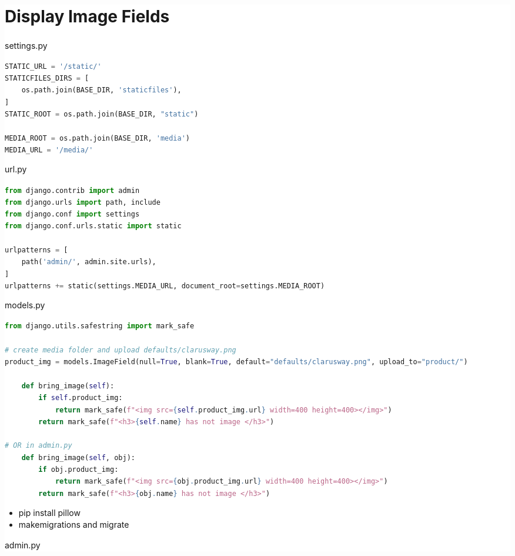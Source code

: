 # Display Image Fields

settings.py

```python
STATIC_URL = '/static/'
STATICFILES_DIRS = [
    os.path.join(BASE_DIR, 'staticfiles'),
]
STATIC_ROOT = os.path.join(BASE_DIR, "static")

MEDIA_ROOT = os.path.join(BASE_DIR, 'media')
MEDIA_URL = '/media/'
```

url.py

```python
from django.contrib import admin
from django.urls import path, include
from django.conf import settings
from django.conf.urls.static import static

urlpatterns = [
    path('admin/', admin.site.urls),
]
urlpatterns += static(settings.MEDIA_URL, document_root=settings.MEDIA_ROOT)
```

models.py

```python
from django.utils.safestring import mark_safe

# create media folder and upload defaults/clarusway.png
product_img = models.ImageField(null=True, blank=True, default="defaults/clarusway.png", upload_to="product/")

    def bring_image(self):
        if self.product_img:
            return mark_safe(f"<img src={self.product_img.url} width=400 height=400></img>")
        return mark_safe(f"<h3>{self.name} has not image </h3>")

# OR in admin.py
    def bring_image(self, obj):
        if obj.product_img:
            return mark_safe(f"<img src={obj.product_img.url} width=400 height=400></img>")
        return mark_safe(f"<h3>{obj.name} has not image </h3>")
```

- pip install pillow
- makemigrations and migrate

admin.py

